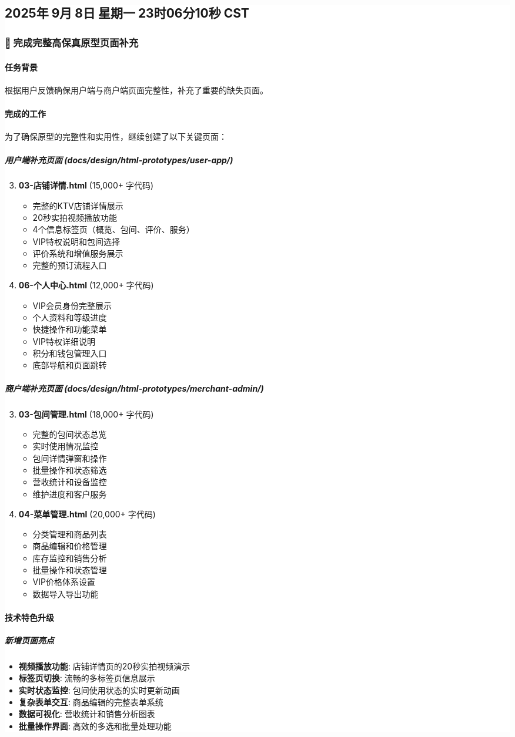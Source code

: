 
## 2025年 9月 8日 星期一 23时06分10秒 CST

### 🚀 完成完整高保真原型页面补充

#### 任务背景

根据用户反馈确保用户端与商户端页面完整性，补充了重要的缺失页面。

#### 完成的工作

为了确保原型的完整性和实用性，继续创建了以下关键页面：

##### 用户端补充页面 (docs/design/html-prototypes/user-app/)

3. **03-店铺详情.html** (15,000+ 字代码)
   - 完整的KTV店铺详情展示
   - 20秒实拍视频播放功能
   - 4个信息标签页（概览、包间、评价、服务）
   - VIP特权说明和包间选择
   - 评价系统和增值服务展示
   - 完整的预订流程入口

4. **06-个人中心.html** (12,000+ 字代码)
   - VIP会员身份完整展示
   - 个人资料和等级进度
   - 快捷操作和功能菜单
   - VIP特权详细说明
   - 积分和钱包管理入口
   - 底部导航和页面跳转

##### 商户端补充页面 (docs/design/html-prototypes/merchant-admin/)

3. **03-包间管理.html** (18,000+ 字代码)
   - 完整的包间状态总览
   - 实时使用情况监控
   - 包间详情弹窗和操作
   - 批量操作和状态筛选
   - 营收统计和设备监控
   - 维护进度和客户服务

4. **04-菜单管理.html** (20,000+ 字代码)
   - 分类管理和商品列表
   - 商品编辑和价格管理
   - 库存监控和销售分析
   - 批量操作和状态管理
   - VIP价格体系设置
   - 数据导入导出功能

#### 技术特色升级

##### 新增页面亮点

- **视频播放功能**: 店铺详情页的20秒实拍视频演示
- **标签页切换**: 流畅的多标签页信息展示
- **实时状态监控**: 包间使用状态的实时更新动画
- **复杂表单交互**: 商品编辑的完整表单系统
- **数据可视化**: 营收统计和销售分析图表
- **批量操作界面**: 高效的多选和批量处理功能
